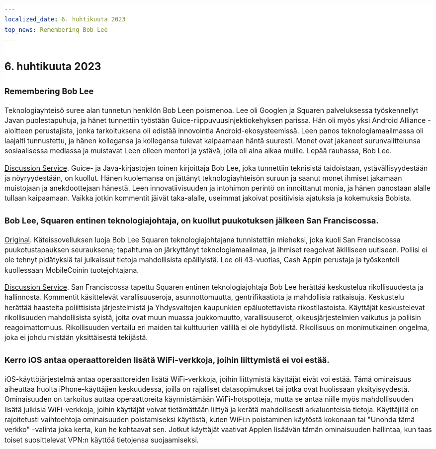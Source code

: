 ```yaml
---
localized_date: 6. huhtikuuta 2023
top_news: Remembering Bob Lee
---
```




## 6. huhtikuuta 2023

### Remembering Bob Lee

Teknologiayhteisö suree alan tunnetun henkilön Bob Leen poismenoa. Lee oli Googlen ja Squaren palveluksessa työskennellyt Javan puolestapuhuja, ja hänet tunnettiin työstään Guice-riippuvuusinjektiokehyksen parissa. Hän oli myös yksi Android Alliance -aloitteen perustajista, jonka tarkoituksena oli edistää innovointia Android-ekosysteemissä. Leen panos teknologiamaailmassa oli laajalti tunnustettu, ja hänen kollegansa ja kollegansa tulevat kaipaamaan häntä suuresti. Monet ovat jakaneet surunvalittelunsa sosiaalisessa mediassa ja muistavat Leen olleen mentori ja ystävä, jolla oli aina aikaa muille. Lepää rauhassa, Bob Lee.

[Discussion Service](http://news.ycombinator.com/item?id=35457341).
Guice- ja Java-kirjastojen toinen kirjoittaja Bob Lee, joka tunnettiin teknisistä taidoistaan, ystävällisyydestään ja nöyryydestään, on kuollut. Hänen kuolemansa on jättänyt teknologiayhteisön suruun ja saanut monet ihmiset jakamaan muistojaan ja anekdoottejaan hänestä. Leen innovatiivisuuden ja intohimon perintö on innoittanut monia, ja hänen panostaan alalle tullaan kaipaamaan. Vaikka jotkin kommentit jäivät taka-alalle, useimmat jakoivat positiivisia ajatuksia ja kokemuksia Bobista.

### Bob Lee, Squaren entinen teknologiajohtaja, on kuollut puukotuksen jälkeen San Franciscossa.

[Original](https://www.sfgate.com/bayarea/article/mill-valley-man-killed-sf-stabbing-17878809.php).
Käteissovelluksen luoja Bob Lee Squaren teknologiajohtajana tunnistettiin mieheksi, joka kuoli San Franciscossa puukotustapauksen seurauksena; tapahtuma on järkyttänyt teknologiamaailmaa, ja ihmiset reagoivat äkilliseen uutiseen. Poliisi ei ole tehnyt pidätyksiä tai julkaissut tietoja mahdollisista epäillyistä. Lee oli 43-vuotias, Cash Appin perustaja ja työskenteli kuollessaan MobileCoinin tuotejohtajana.

[Discussion Service](http://news.ycombinator.com/item?id=35448899).
San Franciscossa tapettu Squaren entinen teknologiajohtaja Bob Lee herättää keskustelua rikollisuudesta ja hallinnosta. Kommentit käsittelevät varallisuuseroja, asunnottomuutta, gentrifikaatiota ja mahdollisia ratkaisuja. Keskustelu herättää haasteita poliittisista järjestelmistä ja Yhdysvaltojen kaupunkien epäluotettavista rikostilastoista. Käyttäjät keskustelevat rikollisuuden mahdollisista syistä, joita ovat muun muassa joukkomuutto, varallisuuserot, oikeusjärjestelmien vaikutus ja poliisin reagoimattomuus. Rikollisuuden vertailu eri maiden tai kulttuurien välillä ei ole hyödyllistä. Rikollisuus on monimutkainen ongelma, joka ei johdu mistään yksittäisestä tekijästä.

### Kerro iOS antaa operaattoreiden lisätä WiFi-verkkoja, joihin liittymistä ei voi estää.

iOS-käyttöjärjestelmä antaa operaattoreiden lisätä WiFi-verkkoja, joihin liittymistä käyttäjät eivät voi estää. Tämä ominaisuus aiheuttaa huolta iPhone-käyttäjien keskuudessa, joilla on rajalliset datasopimukset tai jotka ovat huolissaan yksityisyydestä. Ominaisuuden on tarkoitus auttaa operaattoreita käynnistämään WiFi-hotspotteja, mutta se antaa niille myös mahdollisuuden lisätä julkisia WiFi-verkkoja, joihin käyttäjät voivat tietämättään liittyä ja kerätä mahdollisesti arkaluonteisia tietoja. Käyttäjillä on rajoitetusti vaihtoehtoja ominaisuuden poistamiseksi käytöstä, kuten WiFi:n poistaminen käytöstä kokonaan tai "Unohda tämä verkko" -valinta joka kerta, kun he kohtaavat sen. Jotkut käyttäjät vaativat Applen lisäävän tämän ominaisuuden hallintaa, kun taas toiset suosittelevat VPN:n käyttöä tietojensa suojaamiseksi.
